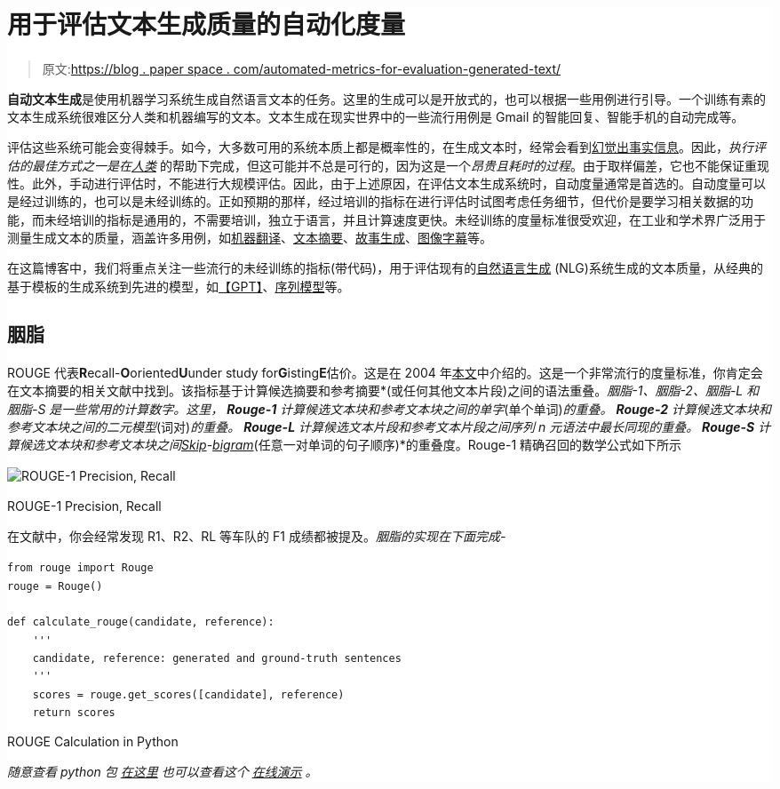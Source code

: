 # 用于评估文本生成质量的自动化度量

> 原文:[https://blog . paper space . com/automated-metrics-for-evaluation-generated-text/](https://blog.paperspace.com/automated-metrics-for-evaluating-generated-text/)

**自动文本生成**是使用机器学习系统生成自然语言文本的任务。这里的生成可以是开放式的，也可以根据一些用例进行引导。一个训练有素的文本生成系统很难区分人类和机器编写的文本。文本生成在现实世界中的一些流行用例是 Gmail 的智能回复、智能手机的自动完成等。

评估这些系统可能会变得棘手。如今，大多数可用的系统本质上都是概率性的，在生成文本时，经常会看到[幻觉出事实信息](https://www.youtube.com/watch?v=fD2g9s1Isi4&list=PLsAqq9lZFOtUhEnknhpEhqo5ZcYZ0ANre)。因此，*执行评估的最佳方式之一是在[人类](https://www.youtube.com/watch?v=-CIlz-5um7U&list=PLsAqq9lZFOtXlzg5RNyV00ueE89PwnCbu&index=1)* 的帮助下完成，但这可能并不总是可行的，因为这是一个*昂贵且耗时的过程*。由于取样偏差，它也不能保证重现性。此外，手动进行评估时，不能进行大规模评估。因此，由于上述原因，在评估文本生成系统时，自动度量通常是首选的。自动度量可以是经过训练的，也可以是未经训练的。正如预期的那样，经过培训的指标在进行评估时试图考虑任务细节，但代价是要学习相关数据的功能，而未经培训的指标是通用的，不需要培训，独立于语言，并且计算速度更快。未经训练的度量标准很受欢迎，在工业和学术界广泛用于测量生成文本的质量，涵盖许多用例，如[机器翻译](https://en.wikipedia.org/wiki/Machine_translation)、[文本摘要](https://towardsdatascience.com/a-quick-introduction-to-text-summarization-in-machine-learning-3d27ccf18a9f)、[故事生成](https://paperswithcode.com/task/story-generation)、[图像字幕](https://towardsdatascience.com/a-guide-to-image-captioning-e9fd5517f350)等。

在这篇博客中，我们将重点关注一些流行的未经训练的指标(带代码)，用于评估现有的[自然语言生成](https://en.wikipedia.org/wiki/Natural_language_generation) (NLG)系统生成的文本质量，从经典的基于模板的生成系统到先进的模型，如[【GPT】](https://jalammar.github.io/illustrated-gpt2/)、[序列模型](https://www.analyticsvidhya.com/blog/2020/08/a-simple-introduction-to-sequence-to-sequence-models/)等。

## 胭脂

ROUGE 代表**R**ecall-**O**oriented**U**under study for**G**isting**E**估价。这是在 2004 年[本文](https://aclanthology.org/W04-1013/)中介绍的。这是一个非常流行的度量标准，你肯定会在文本摘要的相关文献中找到。该指标基于计算候选摘要和参考摘要*(或任何其他文本片段)之间的语法重叠。*胭脂-1、胭脂-2、胭脂-L 和胭脂-S 是一些常用的计算数字。这里， **Rouge-1** 计算候选文本块和参考文本块之间的单字*(单个单词)*的重叠。 **Rouge-2** 计算候选文本块和参考文本块之间的二元模型*(词对)*的重叠。 **Rouge-L** 计算候选文本片段和参考文本片段之间序列 n 元语法中最长同现的重叠。 **Rouge-S** 计算候选文本块和参考文本块之间[Skip](https://www.notsobigdatablog.com/2019/01/02/what-is-a-skipgram/)-[bigram](https://en.wikipedia.org/wiki/Bigram)*(任意一对单词的句子顺序)*的重叠度。Rouge-1 精确召回的数学公式如下所示

![ROUGE-1 Precision, Recall](../Images/88b406e09dd00cf7d827383eacdac122.png)

ROUGE-1 Precision, Recall

在文献中，你会经常发现 R1、R2、RL 等车队的 F1 成绩都被提及。*胭脂的实现在下面完成-*

```
from rouge import Rouge 
rouge = Rouge()

def calculate_rouge(candidate, reference):
    '''
    candidate, reference: generated and ground-truth sentences
    '''
    scores = rouge.get_scores([candidate], reference)
    return scores
```

ROUGE Calculation in Python

*随意查看 python 包* [*在这里*](https://pypi.org/project/rouge/) *也可以查看这个* [*在线演示*](https://huggingface.co/spaces/evaluate-metric/rouge) *。*
